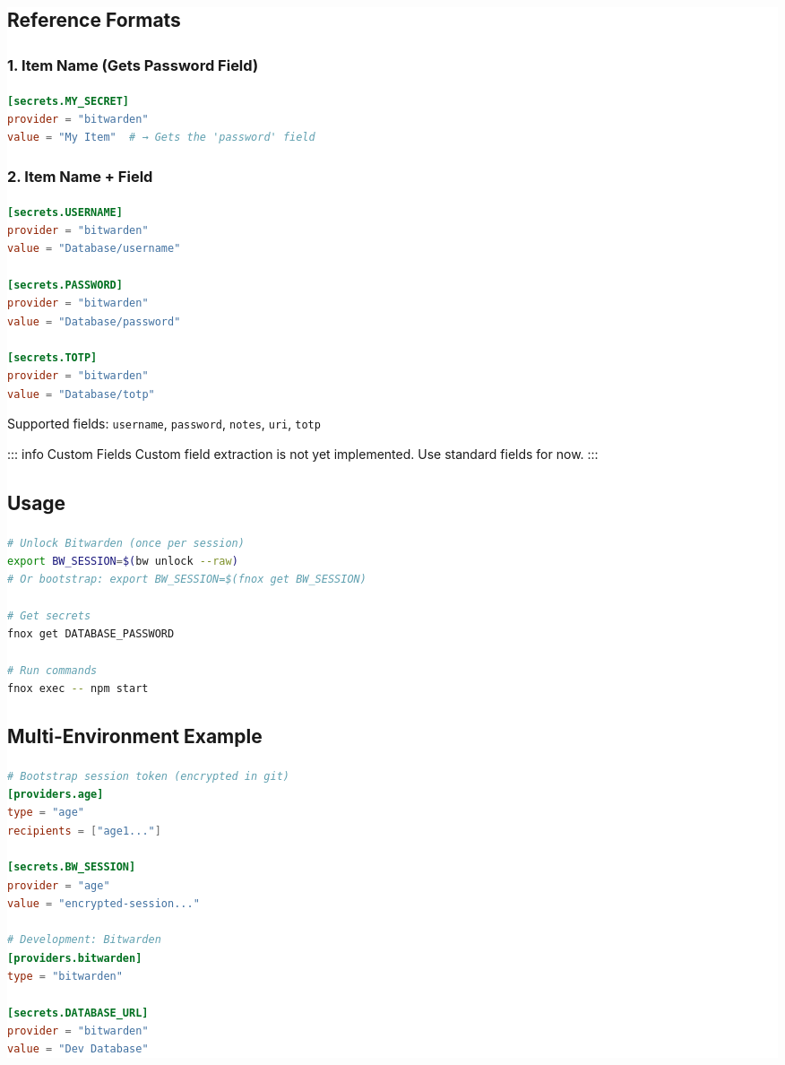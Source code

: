 ## Reference Formats

### 1. Item Name (Gets Password Field)

```toml
[secrets.MY_SECRET]
provider = "bitwarden"
value = "My Item"  # → Gets the 'password' field
```

### 2. Item Name + Field

```toml
[secrets.USERNAME]
provider = "bitwarden"
value = "Database/username"

[secrets.PASSWORD]
provider = "bitwarden"
value = "Database/password"

[secrets.TOTP]
provider = "bitwarden"
value = "Database/totp"
```

Supported fields: `username`, `password`, `notes`, `uri`, `totp`

::: info Custom Fields
Custom field extraction is not yet implemented. Use standard fields for now.
:::

## Usage

```bash
# Unlock Bitwarden (once per session)
export BW_SESSION=$(bw unlock --raw)
# Or bootstrap: export BW_SESSION=$(fnox get BW_SESSION)

# Get secrets
fnox get DATABASE_PASSWORD

# Run commands
fnox exec -- npm start
```

## Multi-Environment Example

```toml
# Bootstrap session token (encrypted in git)
[providers.age]
type = "age"
recipients = ["age1..."]

[secrets.BW_SESSION]
provider = "age"
value = "encrypted-session..."

# Development: Bitwarden
[providers.bitwarden]
type = "bitwarden"

[secrets.DATABASE_URL]
provider = "bitwarden"
value = "Dev Database"
```
